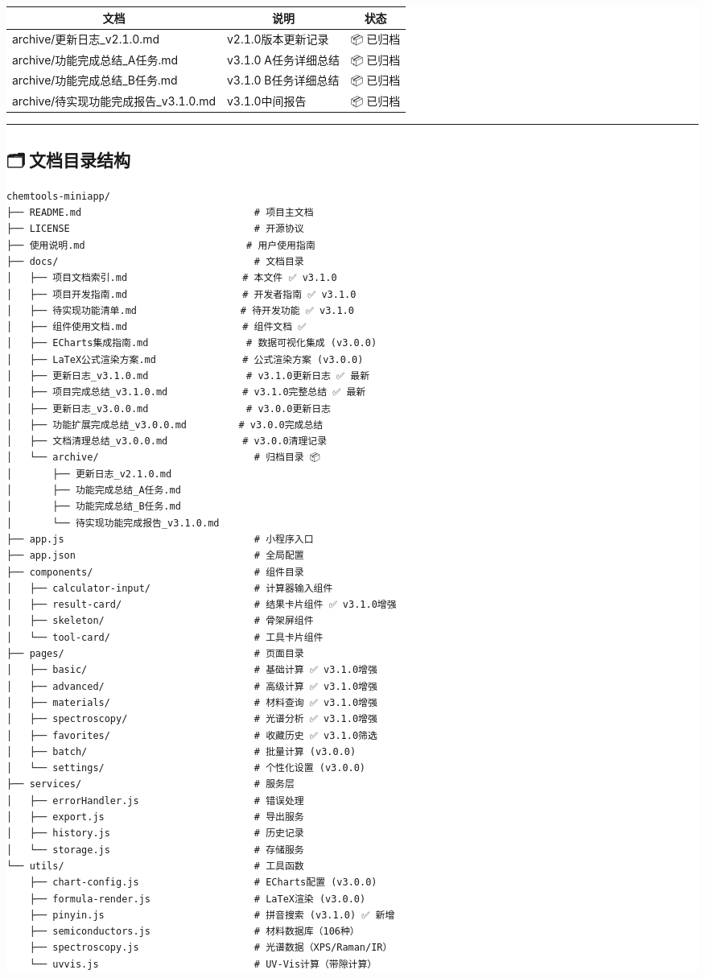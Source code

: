 | 文档 | 说明 | 状态 |
|------|------|------|
| archive/更新日志_v2.1.0.md | v2.1.0版本更新记录 | 📦 已归档 |
| archive/功能完成总结_A任务.md | v3.1.0 A任务详细总结 | 📦 已归档 |
| archive/功能完成总结_B任务.md | v3.1.0 B任务详细总结 | 📦 已归档 |
| archive/待实现功能完成报告_v3.1.0.md | v3.1.0中间报告 | 📦 已归档 |

---

## 🗂️ 文档目录结构

```
chemtools-miniapp/
├── README.md                              # 项目主文档
├── LICENSE                                # 开源协议
├── 使用说明.md                            # 用户使用指南
├── docs/                                  # 文档目录
│   ├── 项目文档索引.md                    # 本文件 ✅ v3.1.0
│   ├── 项目开发指南.md                    # 开发者指南 ✅ v3.1.0
│   ├── 待实现功能清单.md                  # 待开发功能 ✅ v3.1.0
│   ├── 组件使用文档.md                    # 组件文档 ✅
│   ├── ECharts集成指南.md                 # 数据可视化集成 (v3.0.0)
│   ├── LaTeX公式渲染方案.md               # 公式渲染方案 (v3.0.0)
│   ├── 更新日志_v3.1.0.md                 # v3.1.0更新日志 ✅ 最新
│   ├── 项目完成总结_v3.1.0.md             # v3.1.0完整总结 ✅ 最新
│   ├── 更新日志_v3.0.0.md                 # v3.0.0更新日志
│   ├── 功能扩展完成总结_v3.0.0.md         # v3.0.0完成总结
│   ├── 文档清理总结_v3.0.0.md             # v3.0.0清理记录
│   └── archive/                           # 归档目录 📦
│       ├── 更新日志_v2.1.0.md
│       ├── 功能完成总结_A任务.md
│       ├── 功能完成总结_B任务.md
│       └── 待实现功能完成报告_v3.1.0.md
├── app.js                                 # 小程序入口
├── app.json                               # 全局配置
├── components/                            # 组件目录
│   ├── calculator-input/                  # 计算器输入组件
│   ├── result-card/                       # 结果卡片组件 ✅ v3.1.0增强
│   ├── skeleton/                          # 骨架屏组件
│   └── tool-card/                         # 工具卡片组件
├── pages/                                 # 页面目录
│   ├── basic/                             # 基础计算 ✅ v3.1.0增强
│   ├── advanced/                          # 高级计算 ✅ v3.1.0增强
│   ├── materials/                         # 材料查询 ✅ v3.1.0增强
│   ├── spectroscopy/                      # 光谱分析 ✅ v3.1.0增强
│   ├── favorites/                         # 收藏历史 ✅ v3.1.0筛选
│   ├── batch/                             # 批量计算 (v3.0.0)
│   └── settings/                          # 个性化设置 (v3.0.0)
├── services/                              # 服务层
│   ├── errorHandler.js                    # 错误处理
│   ├── export.js                          # 导出服务
│   ├── history.js                         # 历史记录
│   └── storage.js                         # 存储服务
└── utils/                                 # 工具函数
    ├── chart-config.js                    # ECharts配置 (v3.0.0)
    ├── formula-render.js                  # LaTeX渲染 (v3.0.0)
    ├── pinyin.js                          # 拼音搜索 (v3.1.0) ✅ 新增
    ├── semiconductors.js                  # 材料数据库（106种）
    ├── spectroscopy.js                    # 光谱数据（XPS/Raman/IR）
    └── uvvis.js                           # UV-Vis计算（带隙计算）
```
